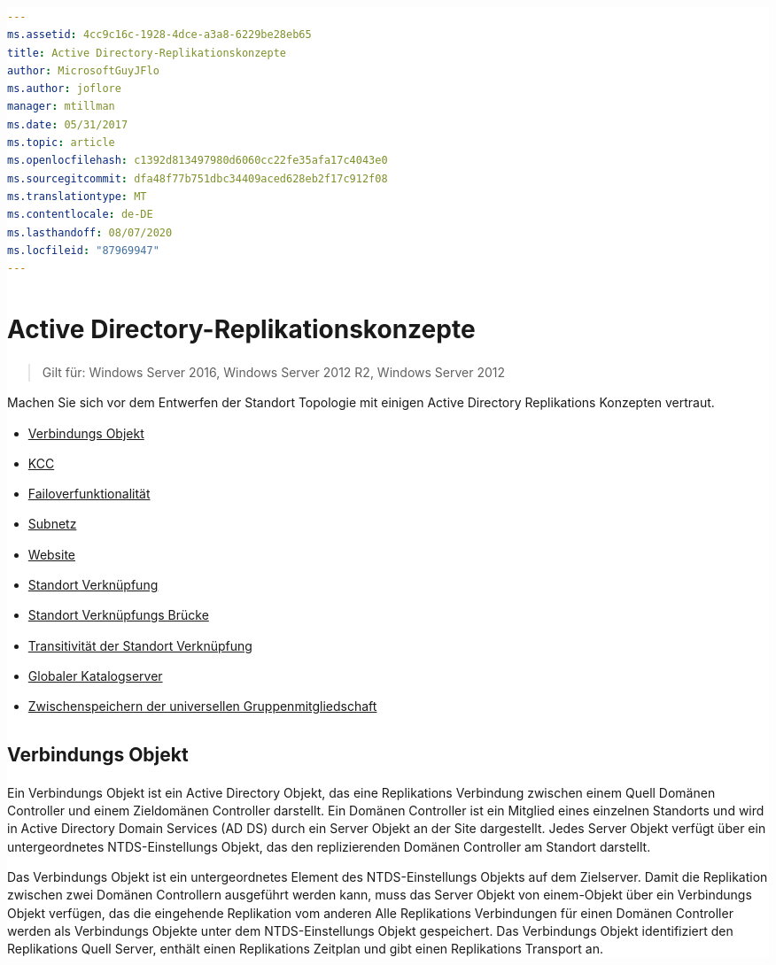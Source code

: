 ```yaml
---
ms.assetid: 4cc9c16c-1928-4dce-a3a8-6229be28eb65
title: Active Directory-Replikationskonzepte
author: MicrosoftGuyJFlo
ms.author: joflore
manager: mtillman
ms.date: 05/31/2017
ms.topic: article
ms.openlocfilehash: c1392d813497980d6060cc22fe35afa17c4043e0
ms.sourcegitcommit: dfa48f77b751dbc34409aced628eb2f17c912f08
ms.translationtype: MT
ms.contentlocale: de-DE
ms.lasthandoff: 08/07/2020
ms.locfileid: "87969947"
---
```

# <a name="active-directory-replication-concepts"></a>Active Directory-Replikationskonzepte

>Gilt für: Windows Server 2016, Windows Server 2012 R2, Windows Server 2012

Machen Sie sich vor dem Entwerfen der Standort Topologie mit einigen Active Directory Replikations Konzepten vertraut.

-   [Verbindungs Objekt](#BKMK_1)

-   [KCC](#BKMK_2)

-   [Failoverfunktionalität](#BKMK_3)

-   [Subnetz](#BKMK_4)

-   [Website](#BKMK_5)

-   [Standort Verknüpfung](#BKMK_6)

-   [Standort Verknüpfungs Brücke](#BKMK_7)

-   [Transitivität der Standort Verknüpfung](#BKMK_8)

-   [Globaler Katalogserver](#BKMK_9)

-   [Zwischenspeichern der universellen Gruppenmitgliedschaft](#BKMK_10)

## <a name="connection-object"></a><a name="BKMK_1"></a>Verbindungs Objekt
Ein Verbindungs Objekt ist ein Active Directory Objekt, das eine Replikations Verbindung zwischen einem Quell Domänen Controller und einem Zieldomänen Controller darstellt. Ein Domänen Controller ist ein Mitglied eines einzelnen Standorts und wird in Active Directory Domain Services (AD DS) durch ein Server Objekt an der Site dargestellt. Jedes Server Objekt verfügt über ein untergeordnetes NTDS-Einstellungs Objekt, das den replizierenden Domänen Controller am Standort darstellt.

Das Verbindungs Objekt ist ein untergeordnetes Element des NTDS-Einstellungs Objekts auf dem Zielserver. Damit die Replikation zwischen zwei Domänen Controllern ausgeführt werden kann, muss das Server Objekt von einem-Objekt über ein Verbindungs Objekt verfügen, das die eingehende Replikation vom anderen Alle Replikations Verbindungen für einen Domänen Controller werden als Verbindungs Objekte unter dem NTDS-Einstellungs Objekt gespeichert. Das Verbindungs Objekt identifiziert den Replikations Quell Server, enthält einen Replikations Zeitplan und gibt einen Replikations Transport an.
